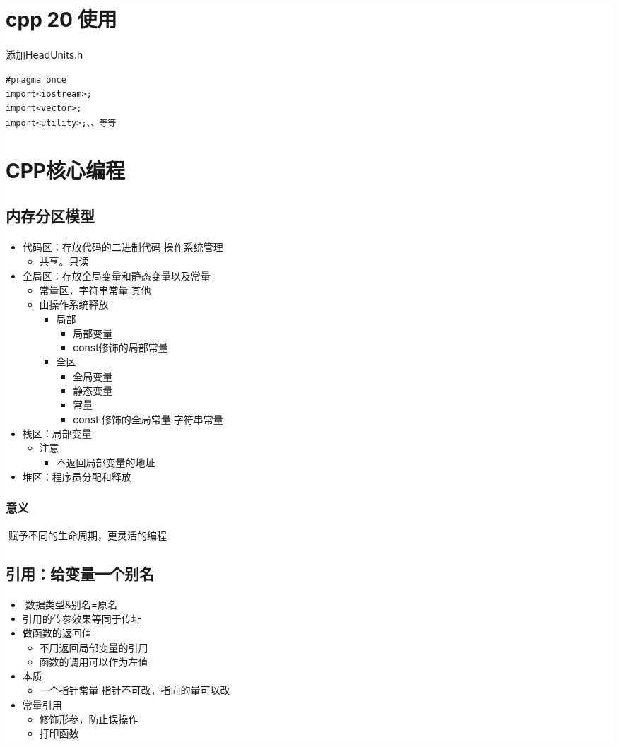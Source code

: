 # cpp 20 使用

添加HeadUnits.h

```
#pragma once
import<iostream>;
import<vector>;
import<utility>;、、等等
```

# CPP核心编程

## 内存分区模型

- 代码区：存放代码的二进制代码 操作系统管理
  - 共享。只读
- 全局区：存放全局变量和静态变量以及常量
  - 常量区，字符串常量 其他
  - 由操作系统释放
    - 局部
      - 局部变量
      - const修饰的局部常量
    - 全区
      - 全局变量
      - 静态变量
      - 常量
      - const 修饰的全局常量 字符串常量
- 栈区：局部变量
  - 注意
    - 不返回局部变量的地址
- 堆区：程序员分配和释放



### 意义

​	赋予不同的生命周期，更灵活的编程



## 引用：给变量一个别名

- ​	数据类型&别名=原名
- 引用的传参效果等同于传址
- 做函数的返回值
  - 不用返回局部变量的引用
  - 函数的调用可以作为左值
- 本质
  - 一个指针常量 指针不可改，指向的量可以改
- 常量引用
  - 修饰形参，防止误操作
  - 打印函数
